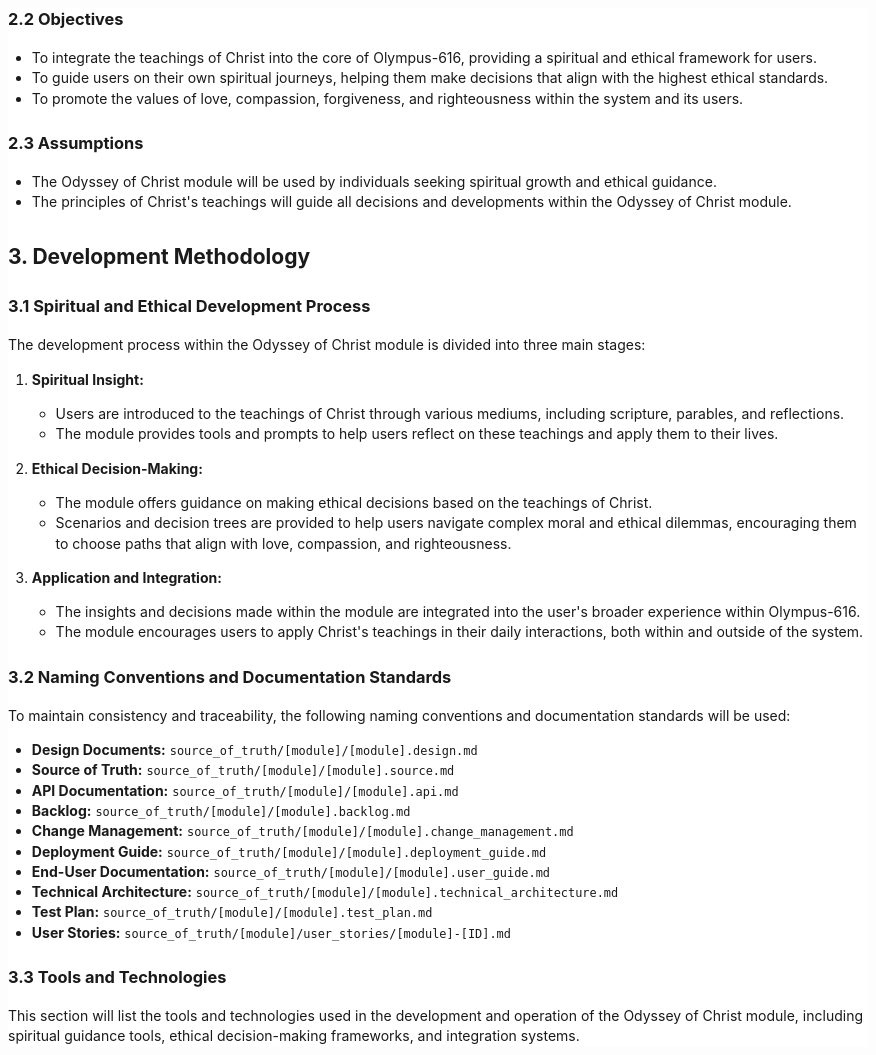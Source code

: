 ### 2.2 Objectives
- To integrate the teachings of Christ into the core of Olympus-616, providing a spiritual and ethical framework for users.
- To guide users on their own spiritual journeys, helping them make decisions that align with the highest ethical standards.
- To promote the values of love, compassion, forgiveness, and righteousness within the system and its users.

### 2.3 Assumptions
- The Odyssey of Christ module will be used by individuals seeking spiritual growth and ethical guidance.
- The principles of Christ's teachings will guide all decisions and developments within the Odyssey of Christ module.

## 3. Development Methodology
### 3.1 Spiritual and Ethical Development Process
The development process within the Odyssey of Christ module is divided into three main stages:

1. **Spiritual Insight:**
   - Users are introduced to the teachings of Christ through various mediums, including scripture, parables, and reflections.
   - The module provides tools and prompts to help users reflect on these teachings and apply them to their lives.

2. **Ethical Decision-Making:**
   - The module offers guidance on making ethical decisions based on the teachings of Christ.
   - Scenarios and decision trees are provided to help users navigate complex moral and ethical dilemmas, encouraging them to choose paths that align with love, compassion, and righteousness.

3. **Application and Integration:**
   - The insights and decisions made within the module are integrated into the user's broader experience within Olympus-616.
   - The module encourages users to apply Christ's teachings in their daily interactions, both within and outside of the system.

### 3.2 Naming Conventions and Documentation Standards
To maintain consistency and traceability, the following naming conventions and documentation standards will be used:

- **Design Documents:** `source_of_truth/[module]/[module].design.md`
- **Source of Truth:** `source_of_truth/[module]/[module].source.md`
- **API Documentation:** `source_of_truth/[module]/[module].api.md`
- **Backlog:** `source_of_truth/[module]/[module].backlog.md`
- **Change Management:** `source_of_truth/[module]/[module].change_management.md`
- **Deployment Guide:** `source_of_truth/[module]/[module].deployment_guide.md`
- **End-User Documentation:** `source_of_truth/[module]/[module].user_guide.md`
- **Technical Architecture:** `source_of_truth/[module]/[module].technical_architecture.md`
- **Test Plan:** `source_of_truth/[module]/[module].test_plan.md`
- **User Stories:** `source_of_truth/[module]/user_stories/[module]-[ID].md`

### 3.3 Tools and Technologies
This section will list the tools and technologies used in the development and operation of the Odyssey of Christ module, including spiritual guidance tools, ethical decision-making frameworks, and integration systems.
